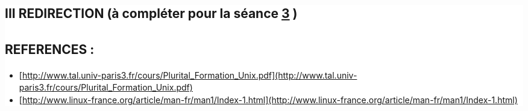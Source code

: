 ## III REDIRECTION (à compléter pour la séance [3](https://github.com/win-gin/PROJET_MOT_SUR_LE_WEB/issues/3) )

## REFERENCES :
- [http://www.tal.univ-paris3.fr/cours/Plurital_Formation_Unix.pdf](http://www.tal.univ-paris3.fr/cours/Plurital_Formation_Unix.pdf)
- [http://www.linux-france.org/article/man-fr/man1/Index-1.html](http://www.linux-france.org/article/man-fr/man1/Index-1.html)